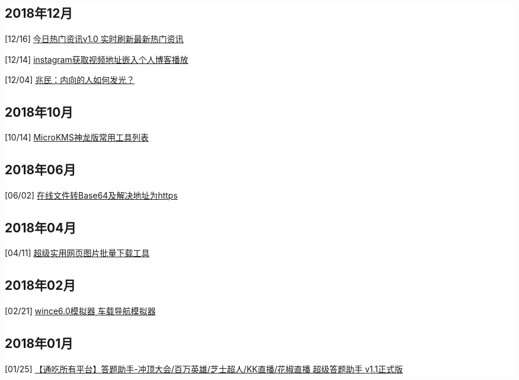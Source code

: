2018年12月
--------

\[12/16\] [今日热门资讯v1.0 实时刷新最新热门资讯](https://www.eqishare.com/softwaretool/91.html "今日热门资讯v1.0 实时刷新最新热门资讯")

\[12/14\] [instagram获取视频地址嵌入个人博客播放](https://www.eqishare.com/technology/92.html "instagram获取视频地址嵌入个人博客播放")

\[12/04\] [兆民：内向的人如何发光？](https://www.eqishare.com/other/93.html "兆民：内向的人如何发光？")

2018年10月
--------

\[10/14\] [MicroKMS神龙版常用工具列表](https://www.eqishare.com/softwaretool/94.html "MicroKMS神龙版常用工具列表")

2018年06月
--------

\[06/02\] [在线文件转Base64及解决地址为https](https://www.eqishare.com/programming/95.html "在线文件转Base64及解决地址为https")

2018年04月
--------

\[04/11\] [超级实用网页图片批量下载工具](https://www.eqishare.com/technology/96.html "超级实用网页图片批量下载工具")

2018年02月
--------

\[02/21\] [wince6.0模拟器 车载导航模拟器](https://www.eqishare.com/softwaretool/97.html "wince6.0模拟器 车载导航模拟器")

2018年01月
--------

\[01/25\] [【通吃所有平台】答题助手-冲顶大会/百万英雄/芝士超人/KK直播/花椒直播 超级答题助手 v1.1正式版](https://www.eqishare.com/softwaretool/98.html "【通吃所有平台】答题助手-冲顶大会/百万英雄/芝士超人/KK直播/花椒直播 超级答题助手 v1.1正式版")

